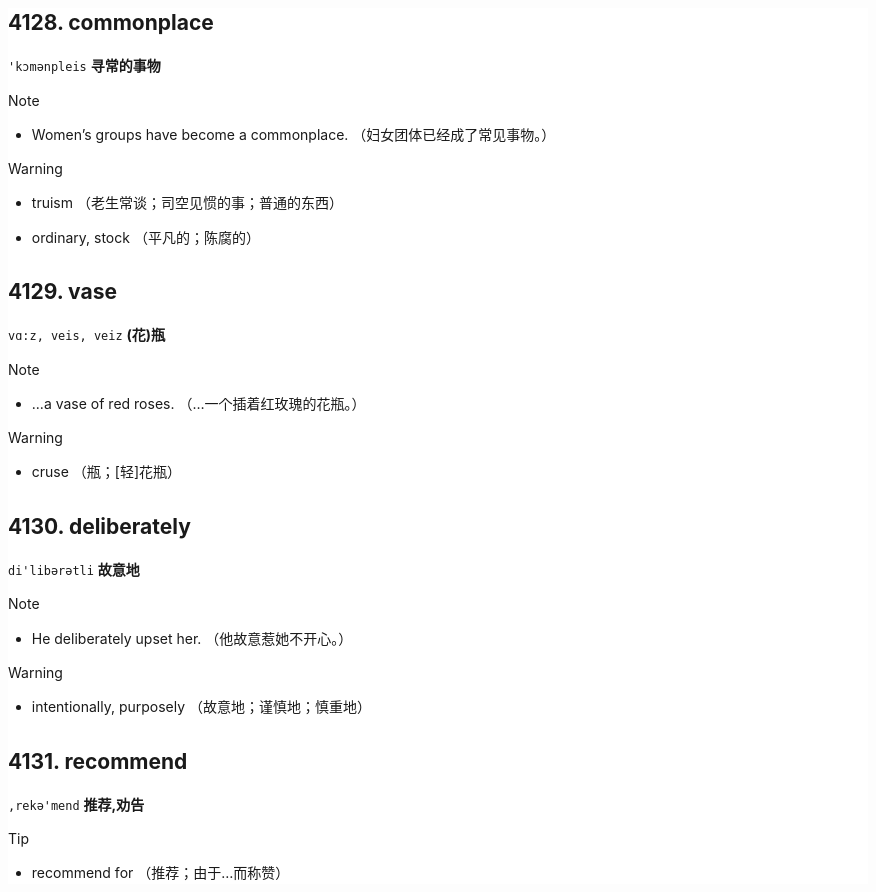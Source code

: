 ## 4128. commonplace

`'kɔmənpleis`  **寻常的事物**

> [!NOTE]
>
> - Women’s groups have become a commonplace. （妇女团体已经成了常见事物。）
>

> [!WARNING]
>
> - truism （老生常谈；司空见惯的事；普通的东西）
>
> - ordinary, stock （平凡的；陈腐的）
>

## 4129. vase

`vɑ:z, veis, veiz`  **(花)瓶**

> [!NOTE]
>
> - ...a vase of red roses. （…一个插着红玫瑰的花瓶。）
>

> [!WARNING]
>
> - cruse （瓶；[轻]花瓶）
>

## 4130. deliberately

`di'libərətli`  **故意地**

> [!NOTE]
>
> - He deliberately upset her. （他故意惹她不开心。）
>

> [!WARNING]
>
> - intentionally, purposely （故意地；谨慎地；慎重地）
>

## 4131. recommend

`,rekə'mend`  **推荐,劝告**

> [!TIP]
>
> - recommend for （推荐；由于…而称赞）
>

